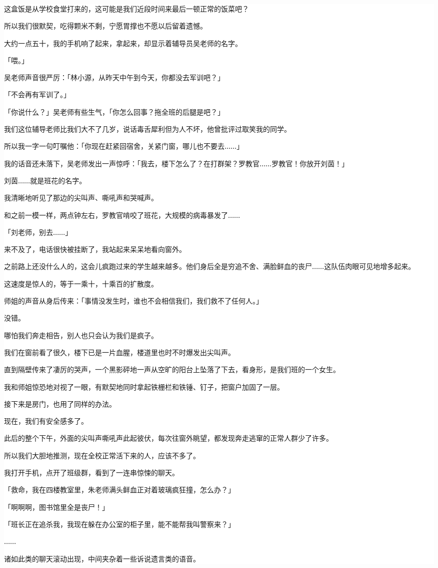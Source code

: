 这盒饭是从学校食堂打来的，这可能是我们近段时间来最后一顿正常的饭菜吧？

所以我们很默契，吃得颗米不剩，宁愿胃撑也不愿以后留着遗憾。

大约一点五十，我的手机响了起来，拿起来，却显示着辅导员吴老师的名字。

「喂。」

吴老师声音很严厉：「林小源，从昨天中午到今天，你都没去军训吧？」

「不会再有军训了。」

「你说什么？」吴老师有些生气，「你怎么回事？拖全班的后腿是吧？」

我们这位辅导老师比我们大不了几岁，说话毒舌犀利但为人不坏，他曾批评过取笑我的同学。

所以我一字一句叮嘱他：「你现在赶紧回宿舍，关紧门窗，哪儿也不要去……」

我的话音还未落下，吴老师发出一声惊呼：「我去，楼下怎么了？在打群架？罗教官……罗教官！你放开刘茵！」

刘茵……就是班花的名字。

我清晰地听见了那边的尖叫声、嘶吼声和哭喊声。

和之前一模一样，两点钟左右，罗教官啃咬了班花，大规模的病毒暴发了……

「刘老师，别去……」

来不及了，电话很快被挂断了，我站起来呆呆地看向窗外。

之前路上还没什么人的，这会儿疯跑过来的学生越来越多。他们身后全是穷追不舍、满脸鲜血的丧尸……这队伍肉眼可见地增多起来。

这速度是惊人的，等于一乘十，十乘百的扩散度。

师姐的声音从身后传来：「事情没发生时，谁也不会相信我们，我们救不了任何人。」

没错。

哪怕我们奔走相告，别人也只会认为我们是疯子。

我们在窗前看了很久，楼下已是一片血腥，楼道里也时不时爆发出尖叫声。

直到隔壁传来了凄厉的哭声，一个黑影砰地一声从空旷的阳台上坠落了下去，看身形，是我们班的一个女生。

我和师姐惊恐地对视了一眼，有默契地同时拿起铁栅栏和铁锤、钉子，把窗户加固了一层。

接下来是房门，也用了同样的办法。

现在，我们有安全感多了。

此后的整个下午，外面的尖叫声嘶吼声此起彼伏，每次往窗外眺望，都发现奔走逃窜的正常人群少了许多。

所以我们大胆地推测，现在全校正常活下来的人，应该不多了。

我打开手机，点开了班级群，看到了一连串惊悚的聊天。

「救命，我在四楼教室里，朱老师满头鲜血正对着玻璃疯狂撞，怎么办？」

「啊啊啊，图书馆里全是丧尸！」

「班长正在追杀我，我现在躲在办公室的柜子里，能不能帮我叫警察来？」

……

诸如此类的聊天滚动出现，中间夹杂着一些诉说遗言类的语音。
